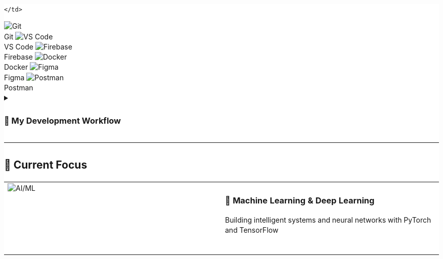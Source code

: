     </td>
  </tr>
  <tr>
    <td align="center" width="96">
      <img src="https://user-images.githubusercontent.com/25181517/192108372-f71d70ac-7ae6-4c0d-8395-51d8870c2ef0.png" alt="Git" width="48" height="48" />
      <br>Git
    </td>
    <td align="center" width="96">
      <img src="https://raw.githubusercontent.com/devicons/devicon/master/icons/vscode/vscode-original.svg" alt="VS Code" width="48" height="48" />
      <br>VS Code
    </td>
    <td align="center" width="96">
      <img src="https://raw.githubusercontent.com/devicons/devicon/master/icons/firebase/firebase-plain.svg" alt="Firebase" width="48" height="48" />
      <br>Firebase
    </td>
    <td align="center" width="96">
      <img src="https://raw.githubusercontent.com/devicons/devicon/master/icons/docker/docker-original.svg" alt="Docker" width="48" height="48" />
      <br>Docker
    </td>
    <td align="center" width="96">
      <img src="https://raw.githubusercontent.com/devicons/devicon/master/icons/figma/figma-original.svg" alt="Figma" width="48" height="48" />
      <br>Figma
    </td>
    <td align="center" width="96">
      <img src="https://www.vectorlogo.zone/logos/getpostman/getpostman-icon.svg" alt="Postman" width="48" height="48" />
      <br>Postman
    </td>
  </tr>
</table>

<br>

<details><summary><h3>🔄 My Development Workflow</h3></summary></details>

---

## 🎯 Current Focus

<div align="center">
  <table>
    <tr>
      <td width="50%">
        <img src="https://media1.giphy.com/media/v1.Y2lkPTc5MGI3NjExNDJkZDNmbWtjZDZ4YW04d3Z5cmdjcnZhajVvenh6MWE3d3JqcnJmbyZlcD12MV9pbnRlcm5hbF9naWZfYnlfaWQmY3Q9Zw/l46Cy1rHbQ92uuLXa/giphy.gif" alt="AI/ML" width="100%">
      </td>      <td>
        <h3>🧠 Machine Learning & Deep Learning</h3>
        <p>Building intelligent systems and neural networks with PyTorch and TensorFlow</p>
        <br/>
        